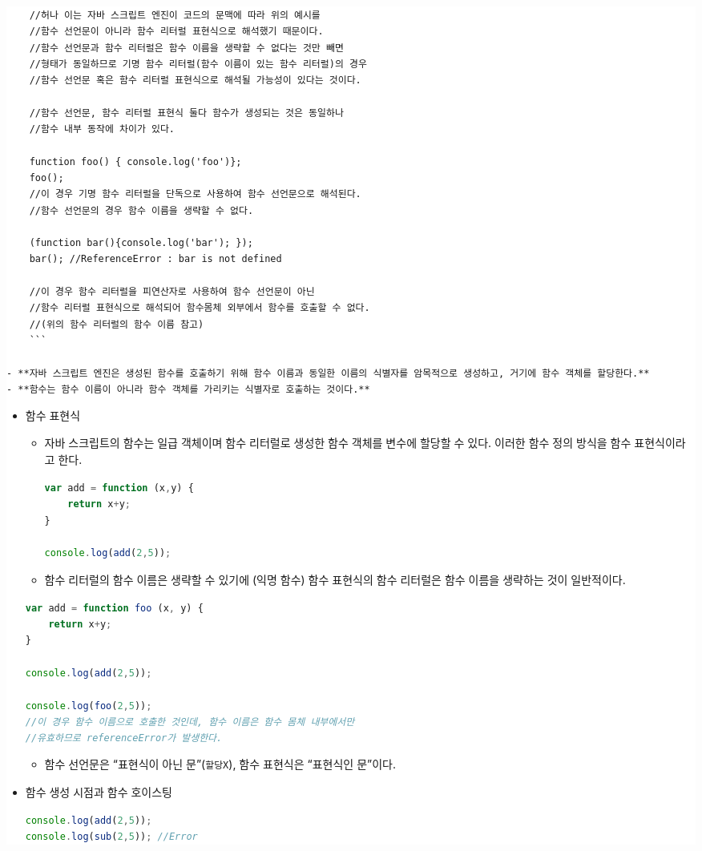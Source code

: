         //허나 이는 자바 스크립트 엔진이 코드의 문맥에 따라 위의 예시를 
        //함수 선언문이 아니라 함수 리터럴 표현식으로 해석했기 때문이다.
        //함수 선언문과 함수 리터럴은 함수 이름을 생략할 수 없다는 것만 빼면 
        //형태가 동일하므로 기명 함수 리터럴(함수 이름이 있는 함수 리터럴)의 경우
        //함수 선언문 혹은 함수 리터럴 표현식으로 해석될 가능성이 있다는 것이다.
        
        //함수 선언문, 함수 리터럴 표현식 둘다 함수가 생성되는 것은 동일하나
        //함수 내부 동작에 차이가 있다.
        
        function foo() { console.log('foo')};
        foo();
        //이 경우 기명 함수 리터럴을 단독으로 사용하여 함수 선언문으로 해석된다.
        //함수 선언문의 경우 함수 이름을 생략할 수 없다.
        
        (function bar(){console.log('bar'); });
        bar(); //ReferenceError : bar is not defined
        
        //이 경우 함수 리터럴을 피연산자로 사용하여 함수 선언문이 아닌
        //함수 리터럴 표현식으로 해석되어 함수몸체 외부에서 함수를 호출할 수 없다.
        //(위의 함수 리터럴의 함수 이름 참고)
        ```
        
    - **자바 스크립트 엔진은 생성된 함수를 호출하기 위해 함수 이름과 동일한 이름의 식별자를 암목적으로 생성하고, 거기에 함수 객체를 할당한다.**
    - **함수는 함수 이름이 아니라 함수 객체를 가리키는 식별자로 호출하는 것이다.**
- 함수 표현식
    - 자바 스크립트의 함수는 일급 객체이며 함수 리터럴로 생성한 함수 객체를 변수에 할당할 수 있다. 이러한 함수 정의 방식을 함수 표현식이라고 한다.
        
        ```jsx
        var add = function (x,y) {
        	return x+y;
        }
        
        console.log(add(2,5));
        ```
        
    - 함수 리터럴의 함수 이름은 생략할 수 있기에 (익명 함수) 함수 표현식의 함수 리터럴은 함수 이름을 생략하는 것이 일반적이다.
    
    ```jsx
    var add = function foo (x, y) {
    	return x+y;
    }
    
    console.log(add(2,5)); 
    
    console.log(foo(2,5)); 
    //이 경우 함수 이름으로 호출한 것인데, 함수 이름은 함수 몸체 내부에서만
    //유효하므로 referenceError가 발생한다.
    ```
    
    - 함수 선언문은 “표현식이 아닌 문”(`할당X`), 
    함수 표현식은 “표현식인 문”이다.
- 함수 생성 시점과 함수 호이스팅
    
    ```jsx
    console.log(add(2,5));
    console.log(sub(2,5)); //Error
    